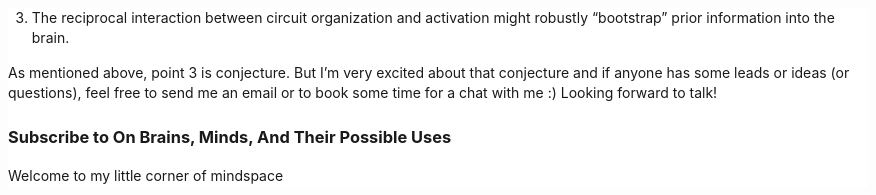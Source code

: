 3.  The reciprocal interaction between circuit organization and activation might robustly “bootstrap” prior information into the brain.
    

As mentioned above, point 3 is conjecture. But I’m very excited about that conjecture and if anyone has some leads or ideas (or questions), feel free to send me an email or to book some time for a chat with me :) Looking forward to talk!

### Subscribe to On Brains, Minds, And Their Possible Uses

Welcome to my little corner of mindspace